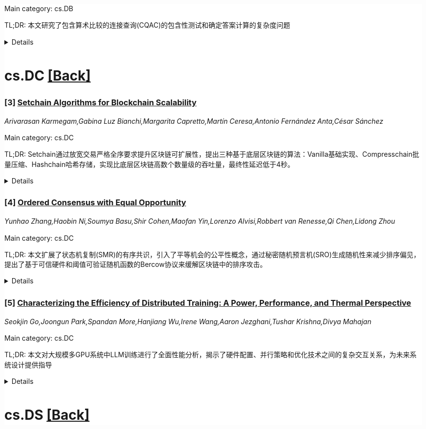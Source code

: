 Main category: cs.DB

TL;DR: 本文研究了包含算术比较的连接查询(CQAC)的包含性测试和确定答案计算的复杂度问题


<details><summary>Details</summary></details>


<div id='cs.DC'></div>

# cs.DC [[Back]](#toc)

### [3] [Setchain Algorithms for Blockchain Scalability](https://arxiv.org/abs/2509.09795)
*Arivarasan Karmegam,Gabina Luz Bianchi,Margarita Capretto,Martín Ceresa,Antonio Fernández Anta,César Sánchez*

Main category: cs.DC

TL;DR: Setchain通过放宽交易严格全序要求提升区块链可扩展性，提出三种基于底层区块链的算法：Vanilla基础实现、Compresschain批量压缩、Hashchain哈希存储，实现比底层区块链高数个数量级的吞吐量，最终性延迟低于4秒。


<details><summary>Details</summary></details>


### [4] [Ordered Consensus with Equal Opportunity](https://arxiv.org/abs/2509.09868)
*Yunhao Zhang,Haobin Ni,Soumya Basu,Shir Cohen,Maofan Yin,Lorenzo Alvisi,Robbert van Renesse,Qi Chen,Lidong Zhou*

Main category: cs.DC

TL;DR: 本文扩展了状态机复制(SMR)的有序共识，引入了平等机会的公平性概念，通过秘密随机预言机(SRO)生成随机性来减少排序偏见，提出了基于可信硬件和阈值可验证随机函数的Bercow协议来缓解区块链中的排序攻击。


<details><summary>Details</summary></details>


### [5] [Characterizing the Efficiency of Distributed Training: A Power, Performance, and Thermal Perspective](https://arxiv.org/abs/2509.10371)
*Seokjin Go,Joongun Park,Spandan More,Hanjiang Wu,Irene Wang,Aaron Jezghani,Tushar Krishna,Divya Mahajan*

Main category: cs.DC

TL;DR: 本文对大规模多GPU系统中LLM训练进行了全面性能分析，揭示了硬件配置、并行策略和优化技术之间的复杂交互关系，为未来系统设计提供指导


<details><summary>Details</summary></details>


<div id='cs.DS'></div>

# cs.DS [[Back]](#toc)
